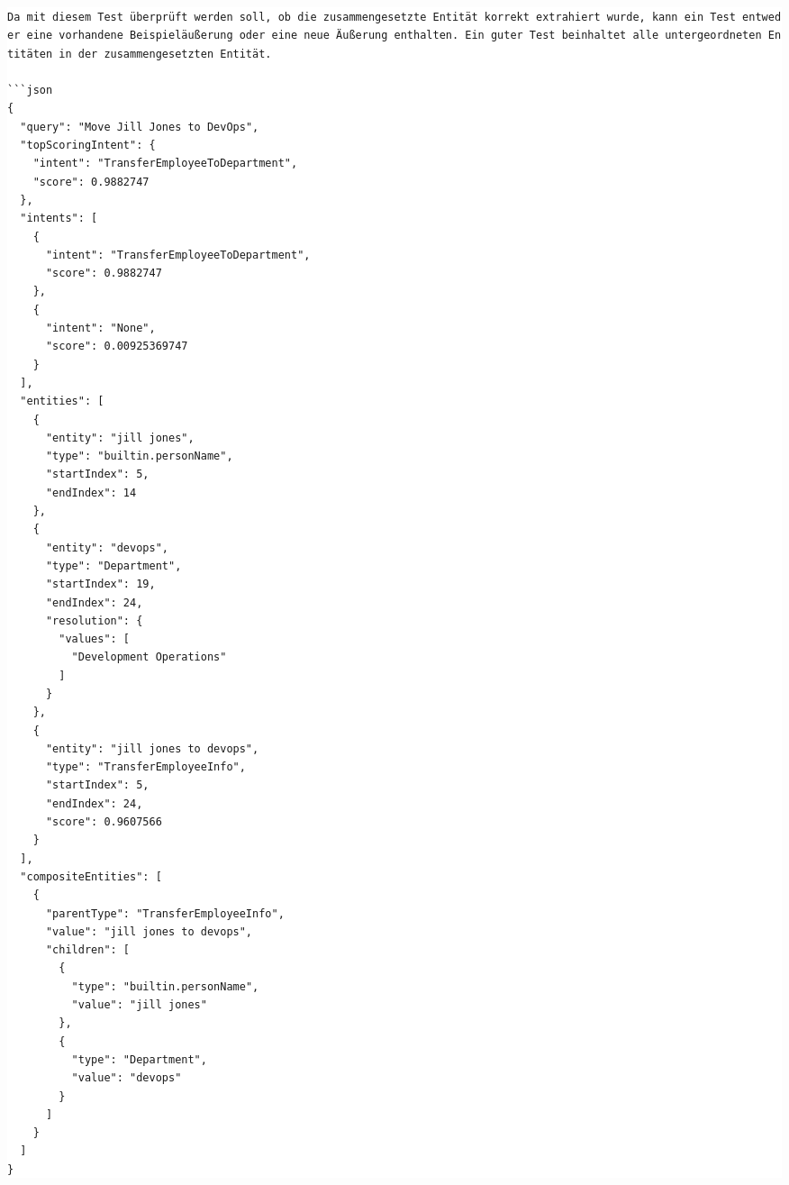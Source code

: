     Da mit diesem Test überprüft werden soll, ob die zusammengesetzte Entität korrekt extrahiert wurde, kann ein Test entweder eine vorhandene Beispieläußerung oder eine neue Äußerung enthalten. Ein guter Test beinhaltet alle untergeordneten Entitäten in der zusammengesetzten Entität.

    ```json
    {
      "query": "Move Jill Jones to DevOps",
      "topScoringIntent": {
        "intent": "TransferEmployeeToDepartment",
        "score": 0.9882747
      },
      "intents": [
        {
          "intent": "TransferEmployeeToDepartment",
          "score": 0.9882747
        },
        {
          "intent": "None",
          "score": 0.00925369747
        }
      ],
      "entities": [
        {
          "entity": "jill jones",
          "type": "builtin.personName",
          "startIndex": 5,
          "endIndex": 14
        },
        {
          "entity": "devops",
          "type": "Department",
          "startIndex": 19,
          "endIndex": 24,
          "resolution": {
            "values": [
              "Development Operations"
            ]
          }
        },
        {
          "entity": "jill jones to devops",
          "type": "TransferEmployeeInfo",
          "startIndex": 5,
          "endIndex": 24,
          "score": 0.9607566
        }
      ],
      "compositeEntities": [
        {
          "parentType": "TransferEmployeeInfo",
          "value": "jill jones to devops",
          "children": [
            {
              "type": "builtin.personName",
              "value": "jill jones"
            },
            {
              "type": "Department",
              "value": "devops"
            }
          ]
        }
      ]
    }